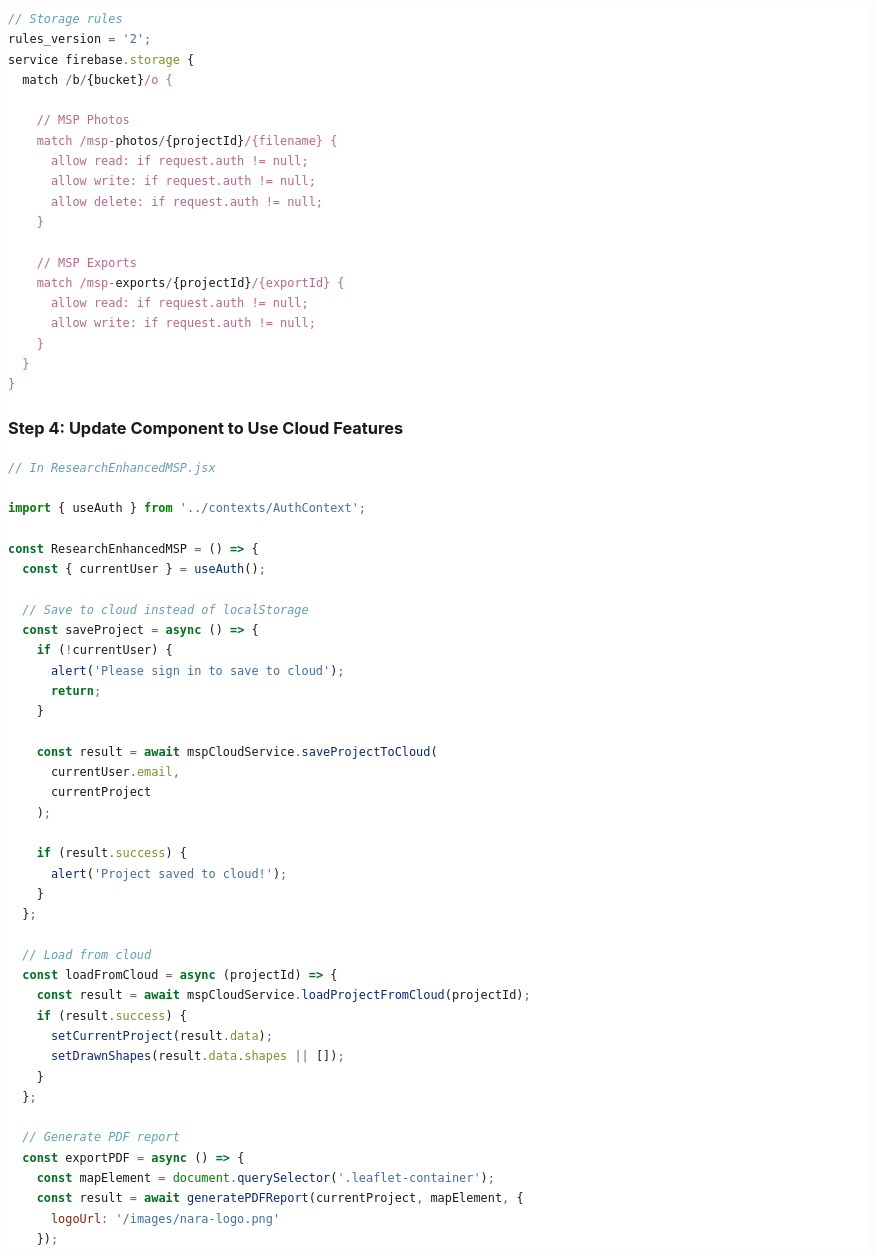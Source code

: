 ```javascript
// Storage rules
rules_version = '2';
service firebase.storage {
  match /b/{bucket}/o {

    // MSP Photos
    match /msp-photos/{projectId}/{filename} {
      allow read: if request.auth != null;
      allow write: if request.auth != null;
      allow delete: if request.auth != null;
    }

    // MSP Exports
    match /msp-exports/{projectId}/{exportId} {
      allow read: if request.auth != null;
      allow write: if request.auth != null;
    }
  }
}
```

### Step 4: Update Component to Use Cloud Features

```javascript
// In ResearchEnhancedMSP.jsx

import { useAuth } from '../contexts/AuthContext';

const ResearchEnhancedMSP = () => {
  const { currentUser } = useAuth();

  // Save to cloud instead of localStorage
  const saveProject = async () => {
    if (!currentUser) {
      alert('Please sign in to save to cloud');
      return;
    }

    const result = await mspCloudService.saveProjectToCloud(
      currentUser.email,
      currentProject
    );

    if (result.success) {
      alert('Project saved to cloud!');
    }
  };

  // Load from cloud
  const loadFromCloud = async (projectId) => {
    const result = await mspCloudService.loadProjectFromCloud(projectId);
    if (result.success) {
      setCurrentProject(result.data);
      setDrawnShapes(result.data.shapes || []);
    }
  };

  // Generate PDF report
  const exportPDF = async () => {
    const mapElement = document.querySelector('.leaflet-container');
    const result = await generatePDFReport(currentProject, mapElement, {
      logoUrl: '/images/nara-logo.png'
    });
```